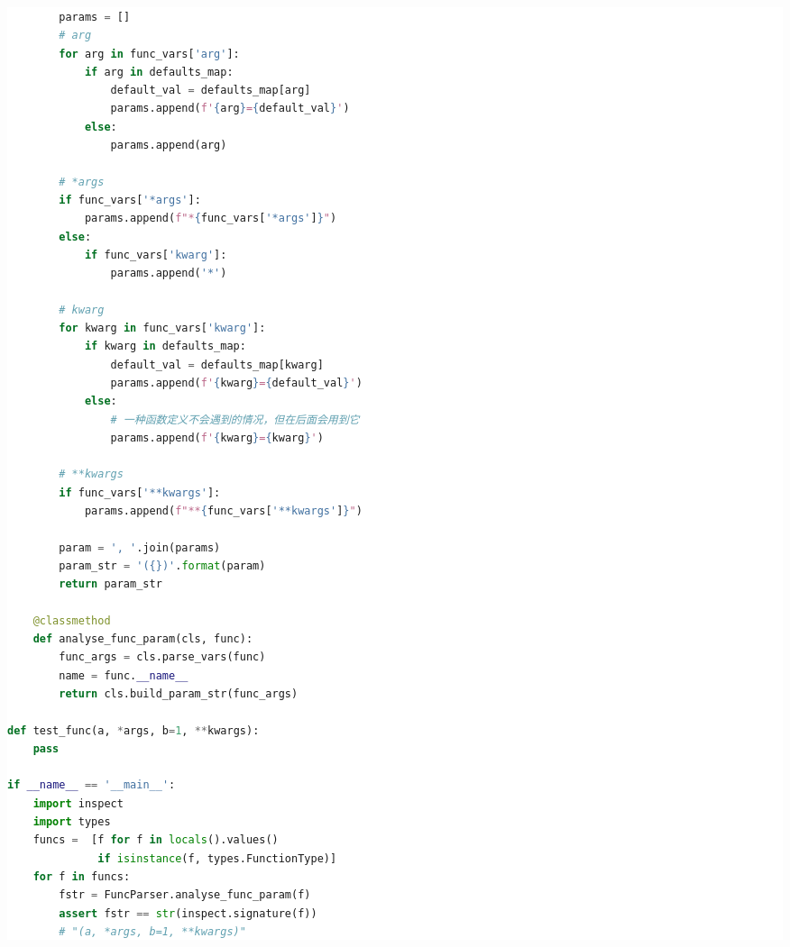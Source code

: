 ```python
        params = []
        # arg
        for arg in func_vars['arg']:
            if arg in defaults_map:
                default_val = defaults_map[arg]
                params.append(f'{arg}={default_val}')
            else:
                params.append(arg)

        # *args
        if func_vars['*args']:
            params.append(f"*{func_vars['*args']}")
        else:
            if func_vars['kwarg']:
                params.append('*')

        # kwarg
        for kwarg in func_vars['kwarg']:
            if kwarg in defaults_map:
                default_val = defaults_map[kwarg]
                params.append(f'{kwarg}={default_val}')
            else:
                # 一种函数定义不会遇到的情况，但在后面会用到它
                params.append(f'{kwarg}={kwarg}')

        # **kwargs
        if func_vars['**kwargs']:
            params.append(f"**{func_vars['**kwargs']}")

        param = ', '.join(params)
        param_str = '({})'.format(param)
        return param_str

    @classmethod
    def analyse_func_param(cls, func):     
        func_args = cls.parse_vars(func)
        name = func.__name__
        return cls.build_param_str(func_args)

def test_func(a, *args, b=1, **kwargs):
    pass

if __name__ == '__main__':
    import inspect
    import types
    funcs =  [f for f in locals().values()
              if isinstance(f, types.FunctionType)]
    for f in funcs:
        fstr = FuncParser.analyse_func_param(f)
        assert fstr == str(inspect.signature(f))
        # "(a, *args, b=1, **kwargs)"

```
